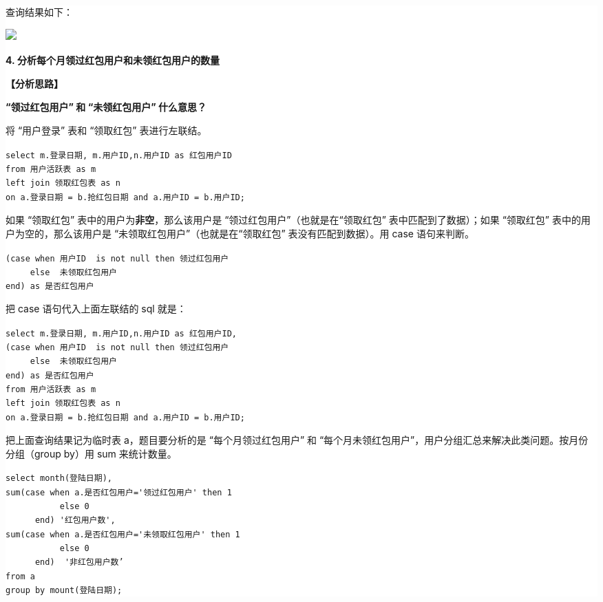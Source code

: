 查询结果如下：

![](https://mmbiz.qpic.cn/mmbiz_png/PnRVMhXvfFJiclHS3iafZiaFcBMHVmySyyITZZItnfnJicAueQ4PsLGic0vRpwy1iccH2UYBktPYzImzhPcL7eawmIgg/640?wx_fmt=png)

**4. 分析每个月领过红包用户和未领红包用户的数量**

**【分析思路】**

**“领过红包用户” 和 “未领红包用户” 什么意思？**

将 “用户登录” 表和 “领取红包” 表进行左联结。

```MYSQL
select m.登录日期, m.用户ID,n.用户ID as 红包用户ID
from 用户活跃表 as m
left join 领取红包表 as n
on a.登录日期 = b.抢红包日期 and a.用户ID = b.用户ID;

```

如果 “领取红包” 表中的用户为**非空**，那么该用户是 “领过红包用户”（也就是在“领取红包” 表中匹配到了数据）；如果 “领取红包” 表中的用户为空的，那么该用户是 “未领取红包用户”（也就是在“领取红包” 表没有匹配到数据）。用 case 语句来判断。

```MYSQL
(case when 用户ID  is not null then 领过红包用户
     else  未领取红包用户 
end) as 是否红包用户

```

把 case 语句代入上面左联结的 sql 就是：

```MYSQL
select m.登录日期, m.用户ID,n.用户ID as 红包用户ID,
(case when 用户ID  is not null then 领过红包用户
     else  未领取红包用户 
end) as 是否红包用户
from 用户活跃表 as m
left join 领取红包表 as n
on a.登录日期 = b.抢红包日期 and a.用户ID = b.用户ID;

```

把上面查询结果记为临时表 a，题目要分析的是 “每个月领过红包用户” 和 “每个月未领红包用户”，用户分组汇总来解决此类问题。按月份分组（group by）用 sum 来统计数量。

```MYSQL
select month(登陆日期),
sum(case when a.是否红包用户='领过红包用户' then 1
           else 0
      end) '红包用户数',
sum(case when a.是否红包用户='未领取红包用户' then 1 
           else 0
      end)  '非红包用户数’
from a
group by mount(登陆日期);

```
